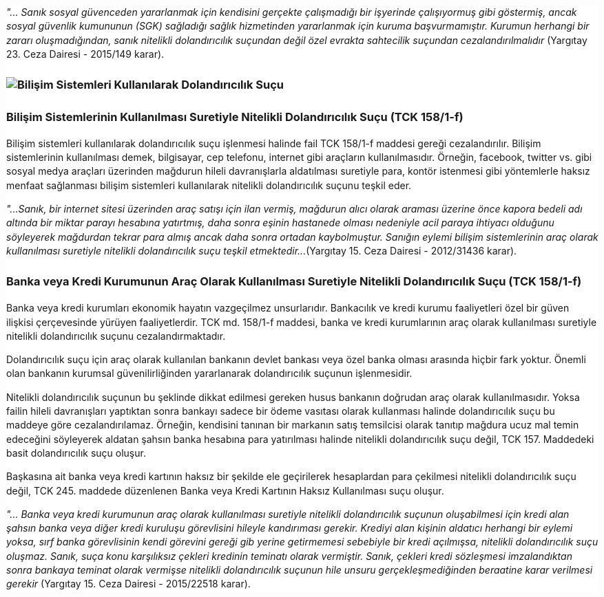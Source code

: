 *"... Sanık sosyal güvenceden yararlanmak için kendisini gerçekte çalışmadığı bir işyerinde çalışıyormuş gibi göstermiş, ancak sosyal güvenlik kumununun (SGK) sağladığı sağlık hizmetinden yararlanmak için kuruma  başvurmamıştır. Kurumun herhangi bir zararı oluşmadığından, sanık nitelikli dolandırıcılık suçundan değil özel evrakta sahtecilik suçundan cezalandırılmalıdır* (Yargıtay 23. Ceza Dairesi - 2015/149 karar).

### ![Bilişim Sistemleri Kullanılarak Dolandırıcılık Suçu](https://camo.githubusercontent.com/adfcad31e1923e5ef1c647010f947b840297e364/687474703a2f2f692e68697a6c69726573696d2e636f6d2f594a4c7156442e6a7067 "Bilişim Sistemlerini Kullanarak Dolandırıcılık suçu")

### Bilişim Sistemlerinin Kullanılması Suretiyle Nitelikli Dolandırıcılık Suçu (TCK 158/1-f)


Bilişim sistemleri kullanılarak dolandırıcılık suçu işlenmesi halinde fail TCK 158/1-f maddesi gereği cezalandırılır. Bilişim sistemlerinin kullanılması demek, bilgisayar, cep telefonu, internet gibi araçların kullanılmasıdır. Örneğin, facebook, twitter vs. gibi sosyal medya araçları üzerinden mağdurun hileli davranışlarla aldatılması suretiyle para, kontör  istenmesi  gibi yöntemlerle haksız menfaat sağlanması bilişim sistemleri kullanılarak nitelikli dolandırıcılık suçunu teşkil eder.


*"...Sanık, bir internet sitesi üzerinden araç satışı için ilan vermiş, mağdurun alıcı olarak araması üzerine önce kapora bedeli adı altında bir miktar parayı hesabına yatırtmış, daha sonra eşinin hastanede olması nedeniyle acil paraya ihtiyacı olduğunu söyleyerek mağdurdan tekrar para almış ancak daha sonra ortadan kaybolmuştur. Sanığın eylemi bilişim sistemlerinin araç olarak kullanılması suretiyle nitelikli dolandırıcılık suçu teşkil etmektedir...*(Yargıtay 15. Ceza Dairesi -  2012/31436 karar).


### Banka veya Kredi Kurumunun Araç Olarak Kullanılması Suretiyle Nitelikli Dolandırıcılık Suçu (TCK 158/1-f)

Banka veya kredi kurumları ekonomik hayatın vazgeçilmez unsurlarıdır. Bankacılık ve kredi kurumu faaliyetleri özel bir güven ilişkisi çerçevesinde yürüyen faaliyetlerdir. TCK md. 158/1-f maddesi, banka ve kredi kurumlarının araç olarak kullanılması suretiyle nitelikli dolandırıcılık suçunu cezalandırmaktadır.

Dolandırıcılık suçu için araç olarak kullanılan bankanın devlet bankası veya özel banka olması arasında hiçbir fark yoktur. Önemli olan bankanın kurumsal güvenilirliğinden yararlanarak dolandırıcılık suçunun işlenmesidir. 

Nitelikli dolandırıcılık suçunun bu şeklinde dikkat edilmesi gereken husus bankanın doğrudan araç olarak kullanılmasıdır. Yoksa failin hileli davranışları yaptıktan sonra bankayı sadece bir ödeme vasıtası olarak kullanması halinde dolandırıcılık suçu bu maddeye göre cezalandırılamaz. Örneğin, kendisini tanınan bir markanın satış temsilcisi olarak tanıtıp mağdura ucuz mal temin edeceğini söyleyerek aldatan şahsın banka hesabına para yatırılması halinde nitelikli dolandırıcılık suçu değil, TCK 157. Maddedeki basit dolandırıcılık suçu oluşur.

Başkasına ait banka veya kredi kartının haksız bir şekilde ele geçirilerek hesaplardan para çekilmesi nitelikli dolandırıcılık suçu değil, TCK 245. maddede düzenlenen Banka veya Kredi Kartının Haksız Kullanılması suçu oluşur.

*"... Banka veya kredi kurumunun araç olarak kullanılması suretiyle nitelikli dolandırıcılık suçunun oluşabilmesi için kredi alan şahsın banka veya diğer kredi kuruluşu görevlisini hileyle kandırıması gerekir. Krediyi alan kişinin aldatıcı herhangi bir eylemi yoksa, sırf banka görevlisinin kendi görevini gereği gib yerine getirmemesi sebebiyle bir kredi açılmışsa, nitelikli dolandırıcılık suçu oluşmaz. Sanık, suça konu karşılıksız çekleri kredinin teminatı olarak vermiştir. Sanık, çekleri kredi sözleşmesi imzalandıktan sonra bankaya teminat olarak vermişse nitelikli dolandırıcılık suçunun hile unsuru gerçekleşmediğinden beraatine karar verilmesi gerekir* (Yargıtay 15. Ceza Dairesi - 2015/22518 karar).
